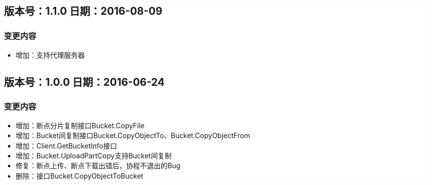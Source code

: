 ## 版本号：1.1.0 日期：2016-08-09
### 变更内容
 - 增加：支持代理服务器

## 版本号：1.0.0 日期：2016-06-24
### 变更内容
 - 增加：断点分片复制接口Bucket.CopyFile
 - 增加：Bucket间复制接口Bucket.CopyObjectTo、Bucket.CopyObjectFrom
 - 增加：Client.GetBucketInfo接口
 - 增加：Bucket.UploadPartCopy支持Bucket间复制
 - 修复：断点上传、断点下载出错后，协程不退出的Bug
 - 删除：接口Bucket.CopyObjectToBucket
